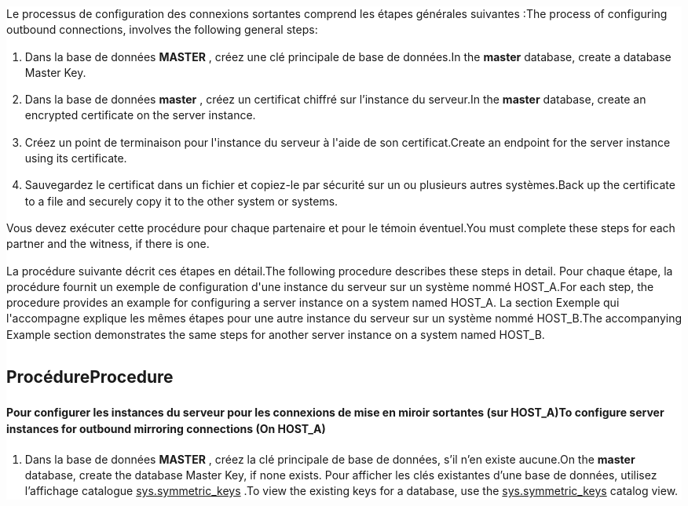  <span data-ttu-id="6b051-106">Le processus de configuration des connexions sortantes comprend les étapes générales suivantes :</span><span class="sxs-lookup"><span data-stu-id="6b051-106">The process of configuring outbound connections, involves the following general steps:</span></span>  
  
1.  <span data-ttu-id="6b051-107">Dans la base de données **MASTER** , créez une clé principale de base de données.</span><span class="sxs-lookup"><span data-stu-id="6b051-107">In the **master** database, create a database Master Key.</span></span>  
  
2.  <span data-ttu-id="6b051-108">Dans la base de données **master** , créez un certificat chiffré sur l’instance du serveur.</span><span class="sxs-lookup"><span data-stu-id="6b051-108">In the **master** database, create an encrypted certificate on the server instance.</span></span>  
  
3.  <span data-ttu-id="6b051-109">Créez un point de terminaison pour l'instance du serveur à l'aide de son certificat.</span><span class="sxs-lookup"><span data-stu-id="6b051-109">Create an endpoint for the server instance using its certificate.</span></span>  
  
4.  <span data-ttu-id="6b051-110">Sauvegardez le certificat dans un fichier et copiez-le par sécurité sur un ou plusieurs autres systèmes.</span><span class="sxs-lookup"><span data-stu-id="6b051-110">Back up the certificate to a file and securely copy it to the other system or systems.</span></span>  
  
 <span data-ttu-id="6b051-111">Vous devez exécuter cette procédure pour chaque partenaire et pour le témoin éventuel.</span><span class="sxs-lookup"><span data-stu-id="6b051-111">You must complete these steps for each partner and the witness, if there is one.</span></span>  
  
 <span data-ttu-id="6b051-112">La procédure suivante décrit ces étapes en détail.</span><span class="sxs-lookup"><span data-stu-id="6b051-112">The following procedure describes these steps in detail.</span></span> <span data-ttu-id="6b051-113">Pour chaque étape, la procédure fournit un exemple de configuration d'une instance du serveur sur un système nommé HOST_A.</span><span class="sxs-lookup"><span data-stu-id="6b051-113">For each step, the procedure provides an example for configuring a server instance on a system named HOST_A.</span></span> <span data-ttu-id="6b051-114">La section Exemple qui l'accompagne explique les mêmes étapes pour une autre instance du serveur sur un système nommé HOST_B.</span><span class="sxs-lookup"><span data-stu-id="6b051-114">The accompanying Example section demonstrates the same steps for another server instance on a system named HOST_B.</span></span>  
  
## <a name="procedure"></a><span data-ttu-id="6b051-115">Procédure</span><span class="sxs-lookup"><span data-stu-id="6b051-115">Procedure</span></span>  
  
#### <a name="to-configure-server-instances-for-outbound-mirroring-connections-on-host_a"></a><span data-ttu-id="6b051-116">Pour configurer les instances du serveur pour les connexions de mise en miroir sortantes (sur HOST_A)</span><span class="sxs-lookup"><span data-stu-id="6b051-116">To configure server instances for outbound mirroring connections (On HOST_A)</span></span>  
  
1.  <span data-ttu-id="6b051-117">Dans la base de données **MASTER** , créez la clé principale de base de données, s’il n’en existe aucune.</span><span class="sxs-lookup"><span data-stu-id="6b051-117">On the **master** database, create the database Master Key, if none exists.</span></span> <span data-ttu-id="6b051-118">Pour afficher les clés existantes d’une base de données, utilisez l’affichage catalogue [sys.symmetric_keys](/sql/relational-databases/system-catalog-views/sys-symmetric-keys-transact-sql) .</span><span class="sxs-lookup"><span data-stu-id="6b051-118">To view the existing keys for a database, use the [sys.symmetric_keys](/sql/relational-databases/system-catalog-views/sys-symmetric-keys-transact-sql) catalog view.</span></span>  
  